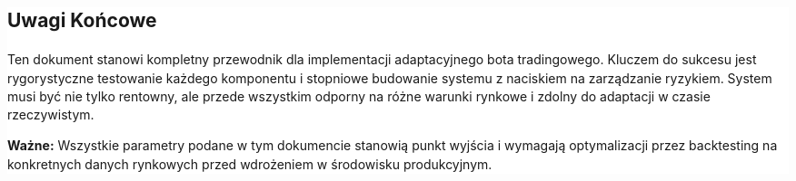 
## Uwagi Końcowe

Ten dokument stanowi kompletny przewodnik dla implementacji adaptacyjnego bota tradingowego. Kluczem do sukcesu jest rygorystyczne testowanie każdego komponentu i stopniowe budowanie systemu z naciskiem na zarządzanie ryzykiem. System musi być nie tylko rentowny, ale przede wszystkim odporny na różne warunki rynkowe i zdolny do adaptacji w czasie rzeczywistym.

**Ważne:** Wszystkie parametry podane w tym dokumencie stanowią punkt wyjścia i wymagają optymalizacji przez backtesting na konkretnych danych rynkowych przed wdrożeniem w środowisku produkcyjnym.